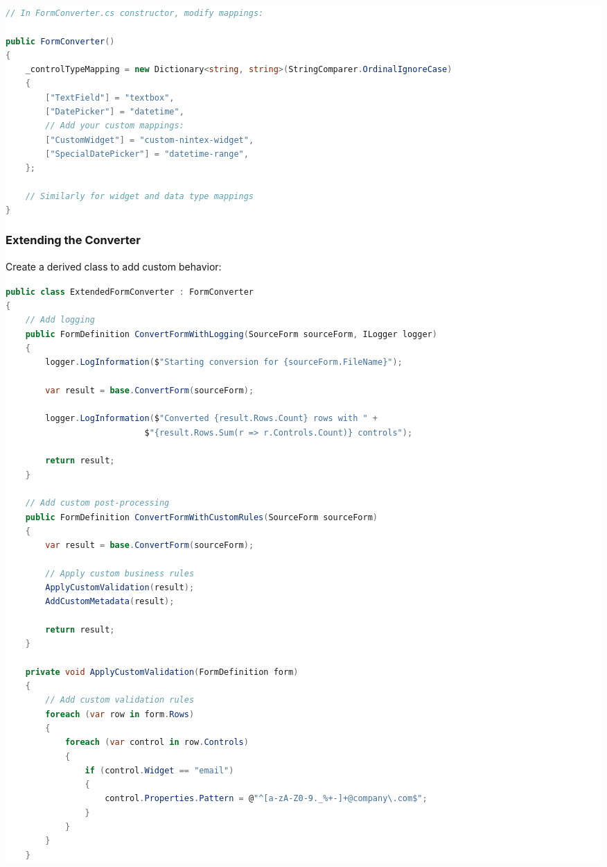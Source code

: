 ```csharp
// In FormConverter.cs constructor, modify mappings:

public FormConverter()
{
    _controlTypeMapping = new Dictionary<string, string>(StringComparer.OrdinalIgnoreCase)
    {
        ["TextField"] = "textbox",
        ["DatePicker"] = "datetime",
        // Add your custom mappings:
        ["CustomWidget"] = "custom-nintex-widget",
        ["SpecialDatePicker"] = "datetime-range",
    };

    // Similarly for widget and data type mappings
}
```

### Extending the Converter

Create a derived class to add custom behavior:

```csharp
public class ExtendedFormConverter : FormConverter
{
    // Add logging
    public FormDefinition ConvertFormWithLogging(SourceForm sourceForm, ILogger logger)
    {
        logger.LogInformation($"Starting conversion for {sourceForm.FileName}");

        var result = base.ConvertForm(sourceForm);

        logger.LogInformation($"Converted {result.Rows.Count} rows with " +
                            $"{result.Rows.Sum(r => r.Controls.Count)} controls");

        return result;
    }

    // Add custom post-processing
    public FormDefinition ConvertFormWithCustomRules(SourceForm sourceForm)
    {
        var result = base.ConvertForm(sourceForm);

        // Apply custom business rules
        ApplyCustomValidation(result);
        AddCustomMetadata(result);

        return result;
    }

    private void ApplyCustomValidation(FormDefinition form)
    {
        // Add custom validation rules
        foreach (var row in form.Rows)
        {
            foreach (var control in row.Controls)
            {
                if (control.Widget == "email")
                {
                    control.Properties.Pattern = @"^[a-zA-Z0-9._%+-]+@company\.com$";
                }
            }
        }
    }

```
